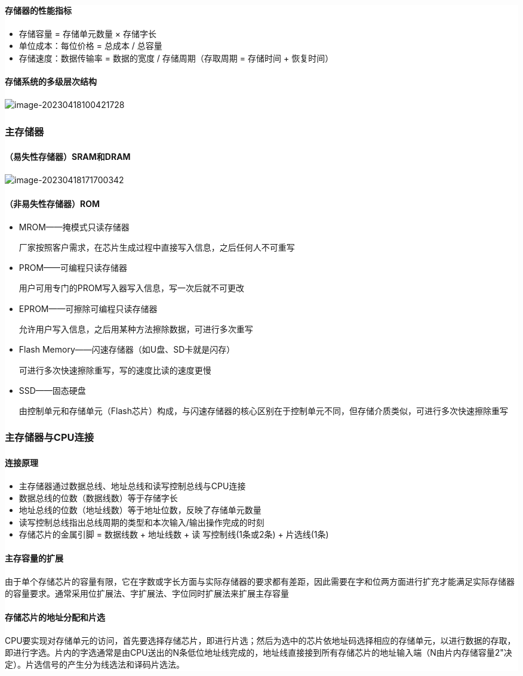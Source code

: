 #### 存储器的性能指标

- 存储容量 = 存储单元数量 × 存储字长
- 单位成本：每位价格 = 总成本 / 总容量
- 存储速度：数据传输率 = 数据的宽度 / 存储周期（存取周期 = 存储时间 + 恢复时间）

#### 存储系统的多级层次结构

![image-20230418100421728](https://raw.githubusercontent.com/Cukoo-Li/typora-photos/main/2023/04/upgit_20230418_1681783462.png)

### 主存储器

#### （易失性存储器）SRAM和DRAM

![image-20230418171700342](https://raw.githubusercontent.com/Cukoo-Li/typora-photos/main/2023/04/upgit_20230418_1681809420.png)

#### （非易失性存储器）ROM

- MROM——掩模式只读存储器

  厂家按照客户需求，在芯片生成过程中直接写入信息，之后任何人不可重写

- PROM——可编程只读存储器

  用户可用专门的PROM写入器写入信息，写一次后就不可更改

- EPROM——可擦除可编程只读存储器

  允许用户写入信息，之后用某种方法擦除数据，可进行多次重写

- Flash Memory——闪速存储器（如U盘、SD卡就是闪存）

  可进行多次快速擦除重写，写的速度比读的速度更慢

- SSD——固态硬盘

  由控制单元和存储单元（Flash芯片）构成，与闪速存储器的核心区别在于控制单元不同，但存储介质类似，可进行多次快速擦除重写

### 主存储器与CPU连接

#### 连接原理

- 主存储器通过数据总线、地址总线和读写控制总线与CPU连接
- 数据总线的位数（数据线数）等于存储字长
- 地址总线的位数（地址线数）等于地址位数，反映了存储单元数量
- 读写控制总线指出总线周期的类型和本次输入/输出操作完成的时刻
- 存储芯片的金属引脚 = 数据线数 + 地址线数 + 读 写控制线(1条或2条) + 片选线(1条)

#### 主存容量的扩展

由于单个存储芯片的容量有限，它在字数或字长方面与实际存储器的要求都有差距，因此需要在字和位两方面进行扩充才能满足实际存储器的容量要求。通常采用位扩展法、字扩展法、字位同时扩展法来扩展主存容量

#### 存储芯片的地址分配和片选

CPU要实现对存储单元的访问，首先要选择存储芯片，即进行片选；然后为选中的芯片依地址码选择相应的存储单元，以进行数据的存取，即进行字选。片内的字选通常是由CPU送出的N条低位地址线完成的，地址线直接接到所有存储芯片的地址输入端（N由片内存储容量2"决定）。片选信号的产生分为线选法和译码片选法。  
